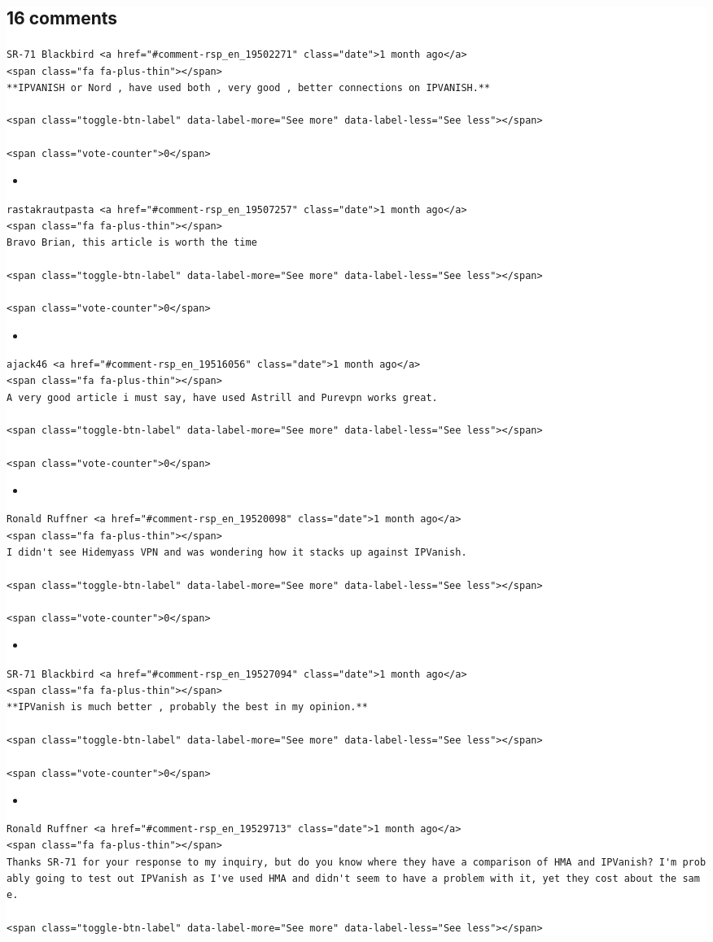 <span class="modTitle"> 16 comments </span>
-   

    SR-71 Blackbird <a href="#comment-rsp_en_19502271" class="date">1 month ago</a>
    <span class="fa fa-plus-thin"></span>
    **IPVANISH or Nord , have used both , very good , better connections on IPVANISH.**

    <span class="toggle-btn-label" data-label-more="See more" data-label-less="See less"></span>

    <span class="vote-counter">0</span>

-   

    rastakrautpasta <a href="#comment-rsp_en_19507257" class="date">1 month ago</a>
    <span class="fa fa-plus-thin"></span>
    Bravo Brian, this article is worth the time

    <span class="toggle-btn-label" data-label-more="See more" data-label-less="See less"></span>

    <span class="vote-counter">0</span>

-   

    ajack46 <a href="#comment-rsp_en_19516056" class="date">1 month ago</a>
    <span class="fa fa-plus-thin"></span>
    A very good article i must say, have used Astrill and Purevpn works great.

    <span class="toggle-btn-label" data-label-more="See more" data-label-less="See less"></span>

    <span class="vote-counter">0</span>

-   

    Ronald Ruffner <a href="#comment-rsp_en_19520098" class="date">1 month ago</a>
    <span class="fa fa-plus-thin"></span>
    I didn't see Hidemyass VPN and was wondering how it stacks up against IPVanish.

    <span class="toggle-btn-label" data-label-more="See more" data-label-less="See less"></span>

    <span class="vote-counter">0</span>

-   

    SR-71 Blackbird <a href="#comment-rsp_en_19527094" class="date">1 month ago</a>
    <span class="fa fa-plus-thin"></span>
    **IPVanish is much better , probably the best in my opinion.**

    <span class="toggle-btn-label" data-label-more="See more" data-label-less="See less"></span>

    <span class="vote-counter">0</span>

-   

    Ronald Ruffner <a href="#comment-rsp_en_19529713" class="date">1 month ago</a>
    <span class="fa fa-plus-thin"></span>
    Thanks SR-71 for your response to my inquiry, but do you know where they have a comparison of HMA and IPVanish? I'm probably going to test out IPVanish as I've used HMA and didn't seem to have a problem with it, yet they cost about the same.

    <span class="toggle-btn-label" data-label-more="See more" data-label-less="See less"></span>
